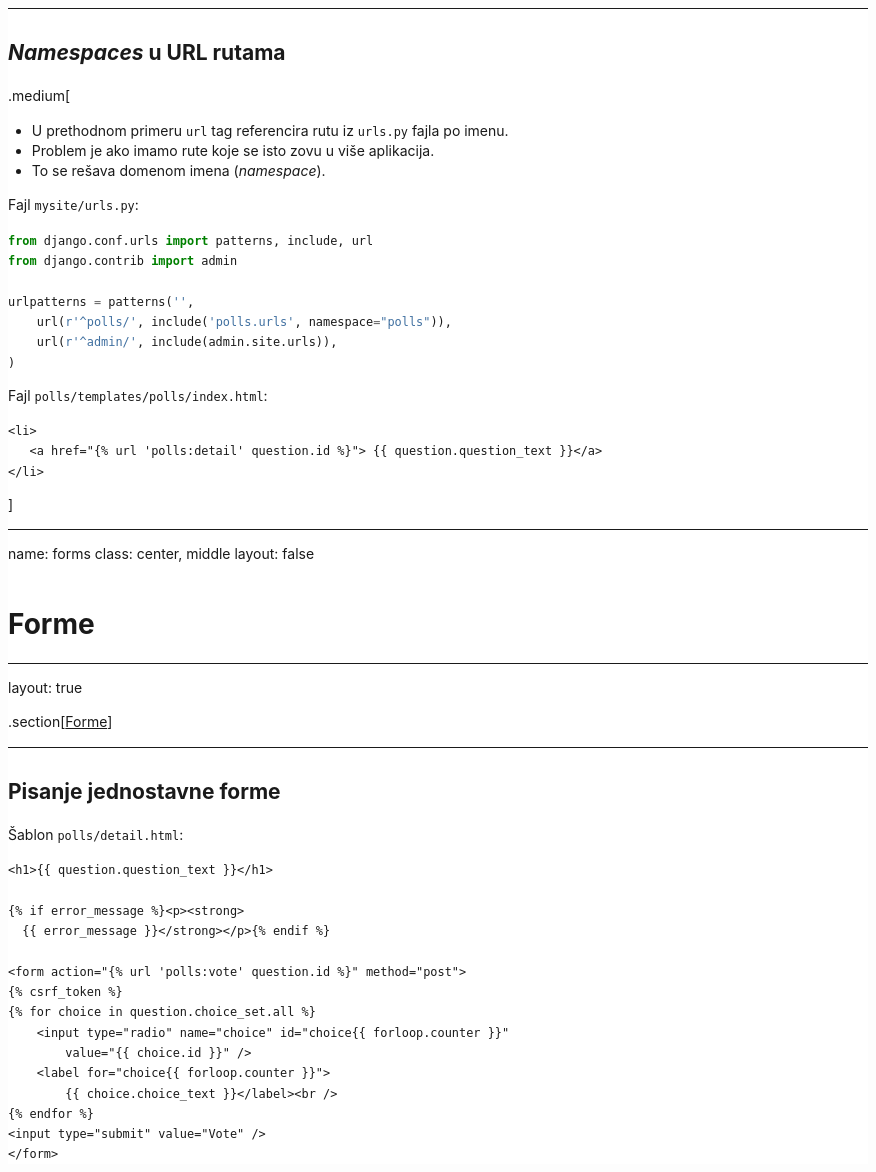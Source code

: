 
---

## *Namespaces* u URL rutama

.medium[
- U prethodnom primeru `url` tag referencira rutu iz `urls.py` fajla po imenu.
- Problem je ako imamo rute koje se isto zovu u više aplikacija.
- To se rešava domenom imena (*namespace*).

Fajl `mysite/urls.py`:

```python
from django.conf.urls import patterns, include, url
from django.contrib import admin

urlpatterns = patterns('',
    url(r'^polls/', include('polls.urls', namespace="polls")),
    url(r'^admin/', include(admin.site.urls)),
)
```
Fajl `polls/templates/polls/index.html`:

```django
<li>
   <a href="{% url 'polls:detail' question.id %}"> {{ question.question_text }}</a>
</li>
```
]
            

---
name: forms
class: center, middle
layout: false

# Forme

---
layout: true

.section[[Forme](#sadrzaj)]

---

## Pisanje jednostavne forme

Šablon `polls/detail.html`:

```django
<h1>{{ question.question_text }}</h1>

{% if error_message %}<p><strong>
  {{ error_message }}</strong></p>{% endif %}

<form action="{% url 'polls:vote' question.id %}" method="post">
{% csrf_token %}
{% for choice in question.choice_set.all %}
    <input type="radio" name="choice" id="choice{{ forloop.counter }}"
        value="{{ choice.id }}" />
    <label for="choice{{ forloop.counter }}">
        {{ choice.choice_text }}</label><br />
{% endfor %}
<input type="submit" value="Vote" />
</form>
```
